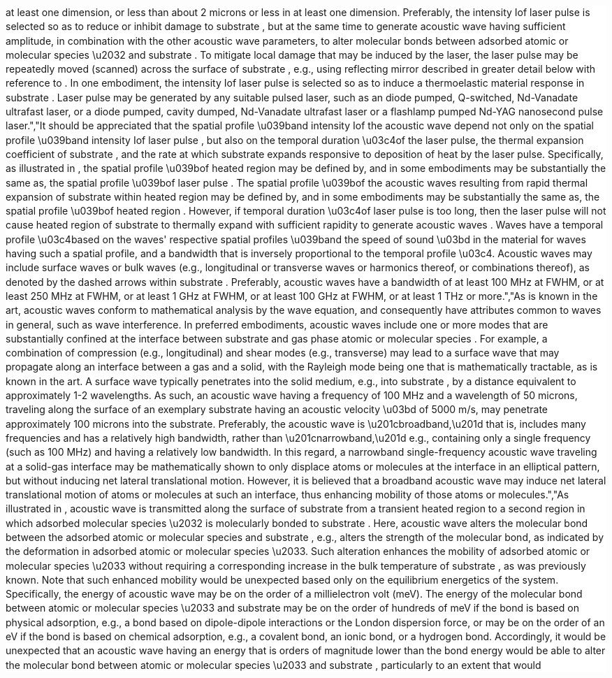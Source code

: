 at least one dimension, or less than about 2 microns or less in at least one dimension. Preferably, the intensity Iof laser pulse  is selected so as to reduce or inhibit damage to substrate , but at the same time to generate acoustic wave having sufficient amplitude, in combination with the other acoustic wave parameters, to alter molecular bonds between adsorbed atomic or molecular species \u2032 and substrate . To mitigate local damage that may be induced by the laser, the laser pulse  may be repeatedly moved (scanned) across the surface of substrate , e.g., using reflecting mirror  described in greater detail below with reference to . In one embodiment, the intensity Iof laser pulse  is selected so as to induce a thermoelastic material response in substrate . Laser pulse  may be generated by any suitable pulsed laser, such as an diode pumped, Q-switched, Nd-Vanadate ultrafast laser, or a diode pumped, cavity dumped, Nd-Vanadate ultrafast laser or a flashlamp pumped Nd-YAG nanosecond pulse laser.","It should be appreciated that the spatial profile \u039band intensity Iof the acoustic wave depend not only on the spatial profile \u039band intensity Iof laser pulse , but also on the temporal duration \u03c4of the laser pulse, the thermal expansion coefficient of substrate , and the rate at which substrate  expands responsive to deposition of heat by the laser pulse. Specifically, as illustrated in , the spatial profile \u039bof heated region  may be defined by, and in some embodiments may be substantially the same as, the spatial profile \u039bof laser pulse . The spatial profile \u039bof the acoustic waves  resulting from rapid thermal expansion of substrate  within heated region  may be defined by, and in some embodiments may be substantially the same as, the spatial profile \u039bof heated region . However, if temporal duration \u03c4of laser pulse  is too long, then the laser pulse will not cause heated region  of substrate  to thermally expand with sufficient rapidity to generate acoustic waves . Waves  have a temporal profile \u03c4based on the waves' respective spatial profiles \u039band the speed of sound \u03bd in the material for waves having such a spatial profile, and a bandwidth that is inversely proportional to the temporal profile \u03c4. Acoustic waves  may include surface waves or bulk waves (e.g., longitudinal or transverse waves or harmonics thereof, or combinations thereof), as denoted by the dashed arrows within substrate . Preferably, acoustic waves  have a bandwidth of at least 100 MHz at FWHM, or at least 250 MHz at FWHM, or at least 1 GHz at FWHM, or at least 100 GHz at FWHM, or at least 1 THz or more.","As is known in the art, acoustic waves conform to mathematical analysis by the wave equation, and consequently have attributes common to waves in general, such as wave interference. In preferred embodiments, acoustic waves  include one or more modes that are substantially confined at the interface between substrate  and gas phase atomic or molecular species . For example, a combination of compression (e.g., longitudinal) and shear modes (e.g., transverse) may lead to a surface wave that may propagate along an interface between a gas and a solid, with the Rayleigh mode being one that is mathematically tractable, as is known in the art. A surface wave typically penetrates into the solid medium, e.g., into substrate , by a distance equivalent to approximately 1-2 wavelengths. As such, an acoustic wave having a frequency of 100 MHz and a wavelength of 50 microns, traveling along the surface of an exemplary substrate having an acoustic velocity \u03bd of 5000 m\/s, may penetrate approximately 100 microns into the substrate. Preferably, the acoustic wave is \u201cbroadband,\u201d that is, includes many frequencies and has a relatively high bandwidth, rather than \u201cnarrowband,\u201d e.g., containing only a single frequency (such as 100 MHz) and having a relatively low bandwidth. In this regard, a narrowband single-frequency acoustic wave traveling at a solid-gas interface may be mathematically shown to only displace atoms or molecules at the interface in an elliptical pattern, but without inducing net lateral translational motion. However, it is believed that a broadband acoustic wave may induce net lateral translational motion of atoms or molecules at such an interface, thus enhancing mobility of those atoms or molecules.","As illustrated in , acoustic wave  is transmitted along the surface of substrate  from a transient heated region  to a second region in which adsorbed molecular species \u2032 is molecularly bonded to substrate . Here, acoustic wave  alters the molecular bond between the adsorbed atomic or molecular species and substrate , e.g., alters the strength of the molecular bond, as indicated by the deformation in adsorbed atomic or molecular species \u2033. Such alteration enhances the mobility of adsorbed atomic or molecular species \u2033 without requiring a corresponding increase in the bulk temperature of substrate , as was previously known. Note that such enhanced mobility would be unexpected based only on the equilibrium energetics of the system. Specifically, the energy of acoustic wave  may be on the order of a millielectron volt (meV). The energy of the molecular bond between atomic or molecular species \u2033 and substrate  may be on the order of hundreds of meV if the bond is based on physical adsorption, e.g., a bond based on dipole-dipole interactions or the London dispersion force, or may be on the order of an eV if the bond is based on chemical adsorption, e.g., a covalent bond, an ionic bond, or a hydrogen bond. Accordingly, it would be unexpected that an acoustic wave having an energy that is orders of magnitude lower than the bond energy would be able to alter the molecular bond between atomic or molecular species \u2033 and substrate , particularly to an extent that would